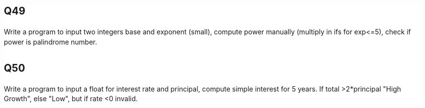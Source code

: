 ## Q49
Write a program to input two integers base and exponent (small), compute power manually (multiply in ifs for exp<=5), check if power is palindrome number.

## Q50
Write a program to input a float for interest rate and principal, compute simple interest for 5 years. If total >2*principal "High Growth", else "Low", but if rate <0 invalid.
